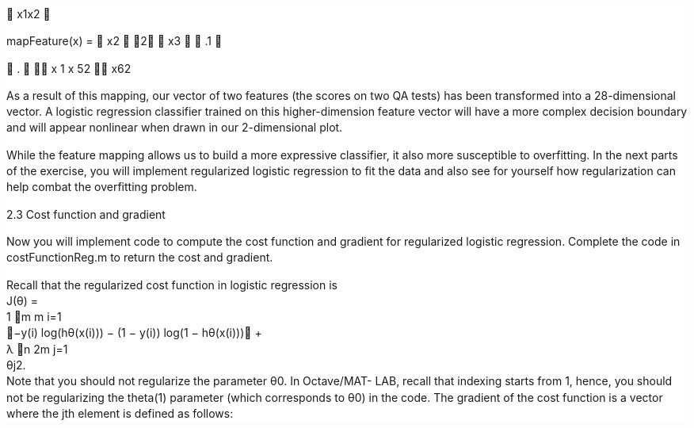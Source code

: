  x1x2 

mapFeature(x) =  x2  2  x3   .1 

 .   x 1 x 52  x62

As a result of this mapping, our vector of two features (the scores on two QA tests) has been transformed into a 28-dimensional vector. A logistic regression classifier trained on this higher-dimension feature vector will have a more complex decision boundary and will appear nonlinear when drawn in our 2-dimensional plot.

While the feature mapping allows us to build a more expressive classifier, it also more susceptible to overfitting. In the next parts of the exercise, you will implement regularized logistic regression to fit the data and also see for yourself how regularization can help combat the overfitting problem.

2.3 Cost function and gradient

Now you will implement code to compute the cost function and gradient for regularized logistic regression. Complete the code in costFunctionReg.m to return the cost and gradient.

</div>
</div>
<div class="layoutArea">
<div class="column">
Recall that the regularized cost function in logistic regression is

</div>
</div>
<div class="layoutArea">
<div class="column">
J(θ) =

</div>
<div class="column">
1 􏰉m m i=1

</div>
<div class="column">
􏰂−y(i) log(hθ(x(i))) − (1 − y(i)) log(1 − hθ(x(i)))􏰃 +

</div>
<div class="column">
λ 􏰉n 2m j=1

</div>
<div class="column">
θj2.

</div>
</div>
<div class="layoutArea">
<div class="column">
Note that you should not regularize the parameter θ0. In Octave/MAT- LAB, recall that indexing starts from 1, hence, you should not be regularizing the theta(1) parameter (which corresponds to θ0) in the code. The gradient of the cost function is a vector where the jth element is defined as follows:
